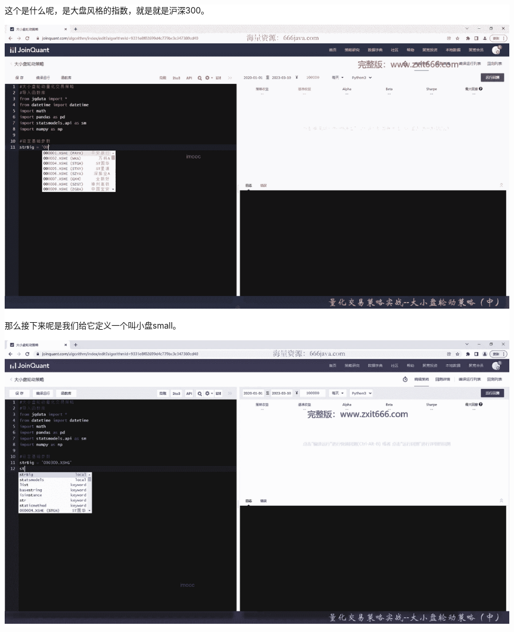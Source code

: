 这个是什么呢，是大盘风格的指数，就是就是沪深300。

![](img/e483311d975727a9a85a72b634396b92_8.png)

那么接下来呢是我们给它定义一个叫小盘small。

![](img/e483311d975727a9a85a72b634396b92_10.png)
